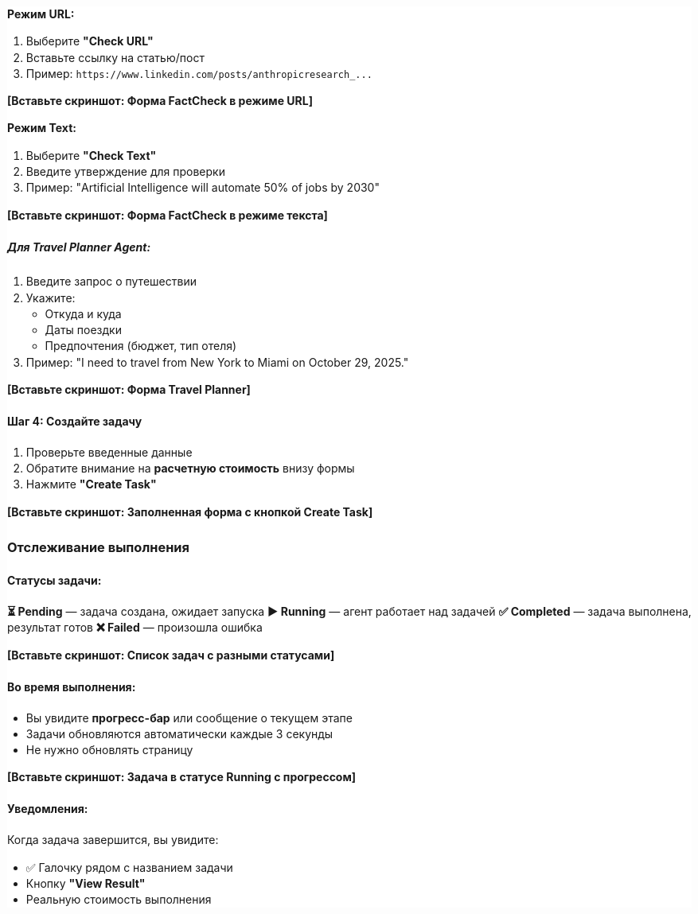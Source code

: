 **Режим URL:**
1. Выберите **"Check URL"**
2. Вставьте ссылку на статью/пост
3. Пример: `https://www.linkedin.com/posts/anthropicresearch_...`

**[Вставьте скриншот: Форма FactCheck в режиме URL]**

**Режим Text:**
1. Выберите **"Check Text"**
2. Введите утверждение для проверки
3. Пример: "Artificial Intelligence will automate 50% of jobs by 2030"

**[Вставьте скриншот: Форма FactCheck в режиме текста]**

##### Для Travel Planner Agent:

1. Введите запрос о путешествии
2. Укажите:
   - Откуда и куда
   - Даты поездки
   - Предпочтения (бюджет, тип отеля)
3. Пример: "I need to travel from New York to Miami on October 29, 2025."

**[Вставьте скриншот: Форма Travel Planner]**

#### Шаг 4: Создайте задачу

1. Проверьте введенные данные
2. Обратите внимание на **расчетную стоимость** внизу формы
3. Нажмите **"Create Task"**

**[Вставьте скриншот: Заполненная форма с кнопкой Create Task]**

### Отслеживание выполнения

#### Статусы задачи:

**⏳ Pending** — задача создана, ожидает запуска
**▶️ Running** — агент работает над задачей
**✅ Completed** — задача выполнена, результат готов
**❌ Failed** — произошла ошибка

**[Вставьте скриншот: Список задач с разными статусами]**

#### Во время выполнения:

- Вы увидите **прогресс-бар** или сообщение о текущем этапе
- Задачи обновляются автоматически каждые 3 секунды
- Не нужно обновлять страницу

**[Вставьте скриншот: Задача в статусе Running с прогрессом]**

#### Уведомления:

Когда задача завершится, вы увидите:
- ✅ Галочку рядом с названием задачи
- Кнопку **"View Result"**
- Реальную стоимость выполнения
